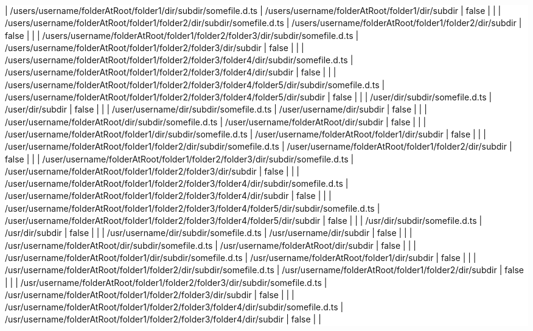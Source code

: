 | /users/username/folderAtRoot/folder1/dir/subdir/somefile.d.ts                                | /users/username/folderAtRoot/folder1/dir/subdir                                              | false     |                                                                                              |
| /users/username/folderAtRoot/folder1/folder2/dir/subdir/somefile.d.ts                        | /users/username/folderAtRoot/folder1/folder2/dir/subdir                                      | false     |                                                                                              |
| /users/username/folderAtRoot/folder1/folder2/folder3/dir/subdir/somefile.d.ts                | /users/username/folderAtRoot/folder1/folder2/folder3/dir/subdir                              | false     |                                                                                              |
| /users/username/folderAtRoot/folder1/folder2/folder3/folder4/dir/subdir/somefile.d.ts        | /users/username/folderAtRoot/folder1/folder2/folder3/folder4/dir/subdir                      | false     |                                                                                              |
| /users/username/folderAtRoot/folder1/folder2/folder3/folder4/folder5/dir/subdir/somefile.d.ts | /users/username/folderAtRoot/folder1/folder2/folder3/folder4/folder5/dir/subdir              | false     |                                                                                              |
| /user/dir/subdir/somefile.d.ts                                                               | /user/dir/subdir                                                                             | false     |                                                                                              |
| /user/username/dir/subdir/somefile.d.ts                                                      | /user/username/dir/subdir                                                                    | false     |                                                                                              |
| /user/username/folderAtRoot/dir/subdir/somefile.d.ts                                         | /user/username/folderAtRoot/dir/subdir                                                       | false     |                                                                                              |
| /user/username/folderAtRoot/folder1/dir/subdir/somefile.d.ts                                 | /user/username/folderAtRoot/folder1/dir/subdir                                               | false     |                                                                                              |
| /user/username/folderAtRoot/folder1/folder2/dir/subdir/somefile.d.ts                         | /user/username/folderAtRoot/folder1/folder2/dir/subdir                                       | false     |                                                                                              |
| /user/username/folderAtRoot/folder1/folder2/folder3/dir/subdir/somefile.d.ts                 | /user/username/folderAtRoot/folder1/folder2/folder3/dir/subdir                               | false     |                                                                                              |
| /user/username/folderAtRoot/folder1/folder2/folder3/folder4/dir/subdir/somefile.d.ts         | /user/username/folderAtRoot/folder1/folder2/folder3/folder4/dir/subdir                       | false     |                                                                                              |
| /user/username/folderAtRoot/folder1/folder2/folder3/folder4/folder5/dir/subdir/somefile.d.ts | /user/username/folderAtRoot/folder1/folder2/folder3/folder4/folder5/dir/subdir               | false     |                                                                                              |
| /usr/dir/subdir/somefile.d.ts                                                                | /usr/dir/subdir                                                                              | false     |                                                                                              |
| /usr/username/dir/subdir/somefile.d.ts                                                       | /usr/username/dir/subdir                                                                     | false     |                                                                                              |
| /usr/username/folderAtRoot/dir/subdir/somefile.d.ts                                          | /usr/username/folderAtRoot/dir/subdir                                                        | false     |                                                                                              |
| /usr/username/folderAtRoot/folder1/dir/subdir/somefile.d.ts                                  | /usr/username/folderAtRoot/folder1/dir/subdir                                                | false     |                                                                                              |
| /usr/username/folderAtRoot/folder1/folder2/dir/subdir/somefile.d.ts                          | /usr/username/folderAtRoot/folder1/folder2/dir/subdir                                        | false     |                                                                                              |
| /usr/username/folderAtRoot/folder1/folder2/folder3/dir/subdir/somefile.d.ts                  | /usr/username/folderAtRoot/folder1/folder2/folder3/dir/subdir                                | false     |                                                                                              |
| /usr/username/folderAtRoot/folder1/folder2/folder3/folder4/dir/subdir/somefile.d.ts          | /usr/username/folderAtRoot/folder1/folder2/folder3/folder4/dir/subdir                        | false     |                                                                                              |